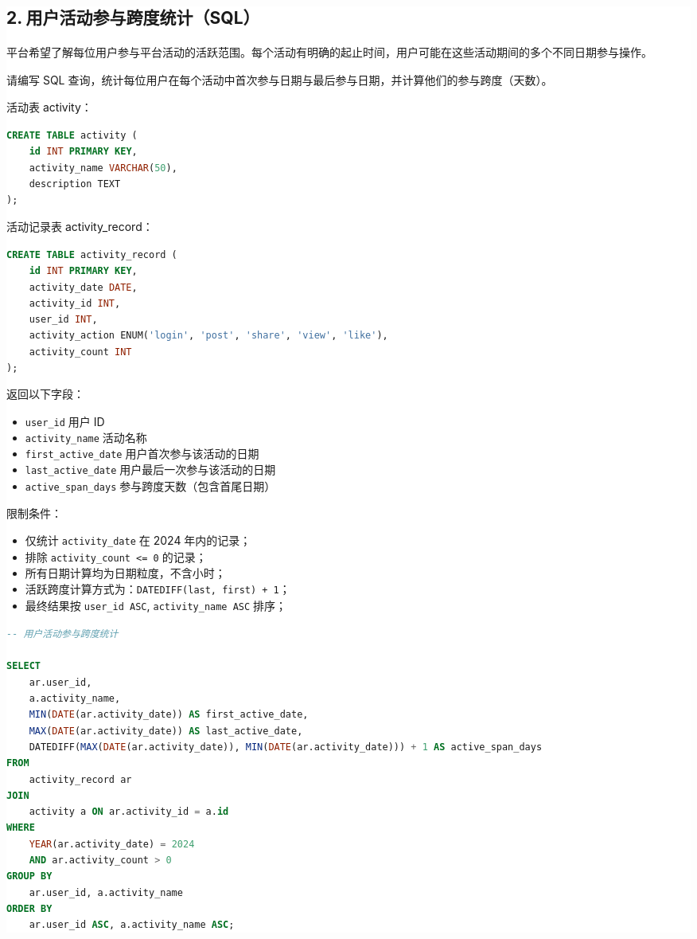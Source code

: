 ## 2. 用户活动参与跨度统计（SQL）
平台希望了解每位用户参与平台活动的活跃范围。每个活动有明确的起止时间，用户可能在这些活动期间的多个不同日期参与操作。

请编写 SQL 查询，统计每位用户在每个活动中首次参与日期与最后参与日期，并计算他们的参与跨度（天数）。

活动表 activity：
```sql
CREATE TABLE activity (
    id INT PRIMARY KEY,
    activity_name VARCHAR(50),
    description TEXT
);
```

活动记录表 activity_record：

```sql
CREATE TABLE activity_record (
    id INT PRIMARY KEY,
    activity_date DATE,
    activity_id INT,
    user_id INT,
    activity_action ENUM('login', 'post', 'share', 'view', 'like'),
    activity_count INT
);
```

返回以下字段：

* `user_id` 用户 ID
* `activity_name` 活动名称
* `first_active_date` 用户首次参与该活动的日期
* `last_active_date` 用户最后一次参与该活动的日期
* `active_span_days` 参与跨度天数（包含首尾日期）

限制条件：

* 仅统计 `activity_date` 在 2024 年内的记录；
* 排除 `activity_count <= 0` 的记录；
* 所有日期计算均为日期粒度，不含小时；
* 活跃跨度计算方式为：`DATEDIFF(last, first) + 1`；
* 最终结果按 `user_id ASC`, `activity_name ASC` 排序；

```sql
-- 用户活动参与跨度统计

SELECT 
    ar.user_id, 
    a.activity_name, 
    MIN(DATE(ar.activity_date)) AS first_active_date, 
    MAX(DATE(ar.activity_date)) AS last_active_date, 
    DATEDIFF(MAX(DATE(ar.activity_date)), MIN(DATE(ar.activity_date))) + 1 AS active_span_days
FROM 
    activity_record ar
JOIN 
    activity a ON ar.activity_id = a.id
WHERE 
    YEAR(ar.activity_date) = 2024 
    AND ar.activity_count > 0
GROUP BY 
    ar.user_id, a.activity_name
ORDER BY 
    ar.user_id ASC, a.activity_name ASC;
```
